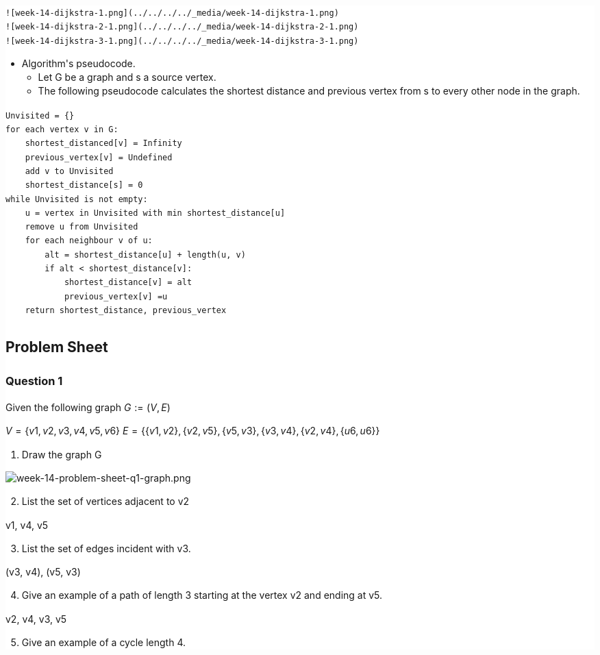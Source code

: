     ![week-14-dijkstra-1.png](../../../../_media/week-14-dijkstra-1.png)
    ![week-14-dijkstra-2-1.png](../../../../_media/week-14-dijkstra-2-1.png)
    ![week-14-dijkstra-3-1.png](../../../../_media/week-14-dijkstra-3-1.png)

* Algorithm's pseudocode.
    * Let G be a graph and s a source vertex.
    * The following pseudocode calculates the shortest distance and previous vertex from s to every other node in the graph.

```
Unvisited = {}
for each vertex v in G:
    shortest_distanced[v] = Infinity
    previous_vertex[v] = Undefined
    add v to Unvisited
    shortest_distance[s] = 0
while Unvisited is not empty:
    u = vertex in Unvisited with min shortest_distance[u]
    remove u from Unvisited
    for each neighbour v of u:
        alt = shortest_distance[u] + length(u, v)
        if alt < shortest_distance[v]:
            shortest_distance[v] = alt
            previous_vertex[v] =u
    return shortest_distance, previous_vertex
```

## Problem Sheet

### Question 1

Given the following graph $G := (V, E)$

$V = \{ v1, v2, v3, v4, v5, v6 \}$
$E = \{ \{v1, v2\}, \{v2, v5\}, \{v5, v3\}, \{v3, v4\}, \{v2, v4\}, \{u6, u6\} \}$

1. Draw the graph G

![week-14-problem-sheet-q1-graph.png](../../../../_media/week-14-problem-sheet-q1-graph.png)

2. List the set of vertices adjacent to v2

v1, v4, v5

3. List the set of edges incident with v3.

(v3, v4), (v5, v3)

4. Give an example of a path of length 3 starting at the vertex v2 and ending at v5.

v2, v4, v3, v5

5. Give an example of a cycle length 4.
